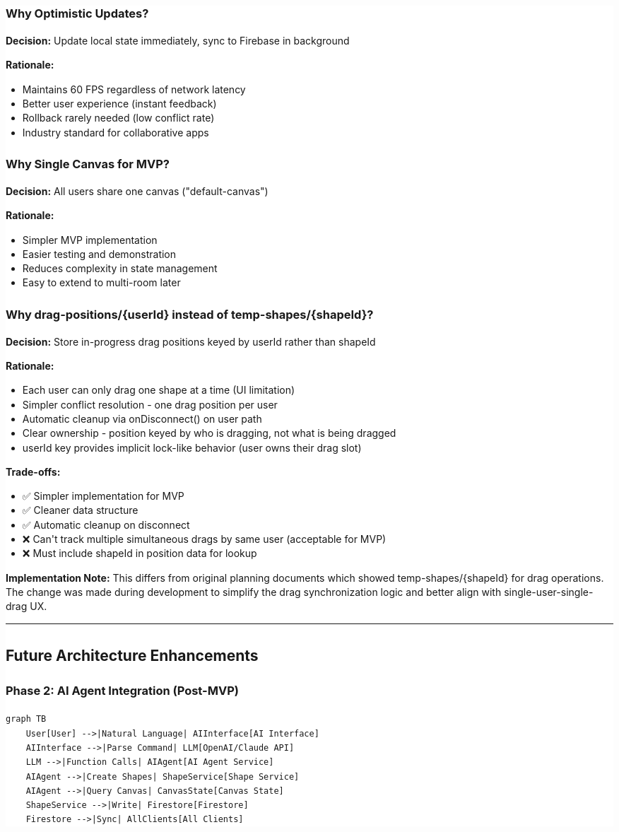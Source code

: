 ### Why Optimistic Updates?

**Decision:** Update local state immediately, sync to Firebase in background

**Rationale:**
- Maintains 60 FPS regardless of network latency
- Better user experience (instant feedback)
- Rollback rarely needed (low conflict rate)
- Industry standard for collaborative apps

### Why Single Canvas for MVP?

**Decision:** All users share one canvas ("default-canvas")

**Rationale:**
- Simpler MVP implementation
- Easier testing and demonstration
- Reduces complexity in state management
- Easy to extend to multi-room later

### Why drag-positions/{userId} instead of temp-shapes/{shapeId}?

**Decision:** Store in-progress drag positions keyed by userId rather than shapeId

**Rationale:**
- Each user can only drag one shape at a time (UI limitation)
- Simpler conflict resolution - one drag position per user
- Automatic cleanup via onDisconnect() on user path
- Clear ownership - position keyed by who is dragging, not what is being dragged
- userId key provides implicit lock-like behavior (user owns their drag slot)

**Trade-offs:**
- ✅ Simpler implementation for MVP
- ✅ Cleaner data structure
- ✅ Automatic cleanup on disconnect
- ❌ Can't track multiple simultaneous drags by same user (acceptable for MVP)
- ❌ Must include shapeId in position data for lookup

**Implementation Note:** This differs from original planning documents which showed 
temp-shapes/{shapeId} for drag operations. The change was made during development 
to simplify the drag synchronization logic and better align with single-user-single-drag UX.

---

## Future Architecture Enhancements

### Phase 2: AI Agent Integration (Post-MVP)

```mermaid
graph TB
    User[User] -->|Natural Language| AIInterface[AI Interface]
    AIInterface -->|Parse Command| LLM[OpenAI/Claude API]
    LLM -->|Function Calls| AIAgent[AI Agent Service]
    AIAgent -->|Create Shapes| ShapeService[Shape Service]
    AIAgent -->|Query Canvas| CanvasState[Canvas State]
    ShapeService -->|Write| Firestore[Firestore]
    Firestore -->|Sync| AllClients[All Clients]
```
